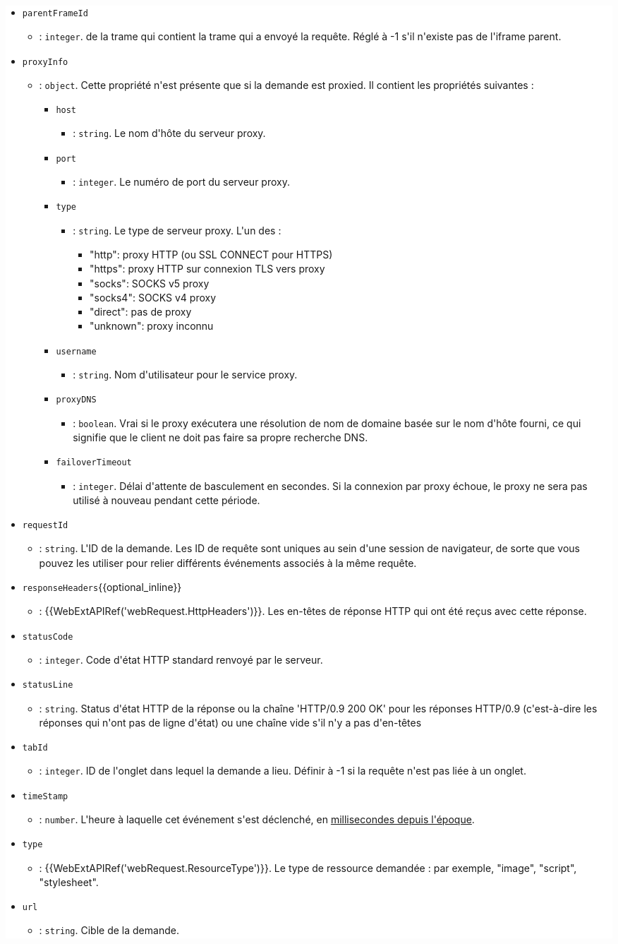 - `parentFrameId`
  - : `integer`. de la trame qui contient la trame qui a envoyé la requête. Réglé à -1 s'il n'existe pas de l'iframe parent.
- `proxyInfo`

  - : `object`. Cette propriété n'est présente que si la demande est proxied. Il contient les propriétés suivantes :

    - `host`
      - : `string`. Le nom d'hôte du serveur proxy.
    - `port`
      - : `integer`. Le numéro de port du serveur proxy.
    - `type`

      - : `string`. Le type de serveur proxy. L'un des :

        - "http": proxy HTTP (ou SSL CONNECT pour HTTPS)
        - "https": proxy HTTP sur connexion TLS vers proxy
        - "socks": SOCKS v5 proxy
        - "socks4": SOCKS v4 proxy
        - "direct": pas de proxy
        - "unknown": proxy inconnu

    - `username`
      - : `string`. Nom d'utilisateur pour le service proxy.
    - `proxyDNS`
      - : `boolean`. Vrai si le proxy exécutera une résolution de nom de domaine basée sur le nom d'hôte fourni, ce qui signifie que le client ne doit pas faire sa propre recherche DNS.
    - `failoverTimeout`
      - : `integer`. Délai d'attente de basculement en secondes. Si la connexion par proxy échoue, le proxy ne sera pas utilisé à nouveau pendant cette période.

- `requestId`
  - : `string`. L'ID de la demande. Les ID de requête sont uniques au sein d'une session de navigateur, de sorte que vous pouvez les utiliser pour relier différents événements associés à la même requête.
- `responseHeaders`{{optional_inline}}
  - : {{WebExtAPIRef('webRequest.HttpHeaders')}}. Les en-têtes de réponse HTTP qui ont été reçus avec cette réponse.
- `statusCode`
  - : `integer`. Code d'état HTTP standard renvoyé par le serveur.
- `statusLine`
  - : `string`. Status d'état HTTP de la réponse ou la chaîne 'HTTP/0.9 200 OK' pour les réponses HTTP/0.9 (c'est-à-dire les réponses qui n'ont pas de ligne d'état) ou une chaîne vide s'il n'y a pas d'en-têtes
- `tabId`
  - : `integer`. ID de l'onglet dans lequel la demande a lieu. Définir à -1 si la requête n'est pas liée à un onglet.
- `timeStamp`
  - : `number`. L'heure à laquelle cet événement s'est déclenché, en [millisecondes depuis l'époque](https://en.wikipedia.org/wiki/Unix_time).
- `type`
  - : {{WebExtAPIRef('webRequest.ResourceType')}}. Le type de ressource demandée : par exemple, "image", "script", "stylesheet".
- `url`
  - : `string`. Cible de la demande.
